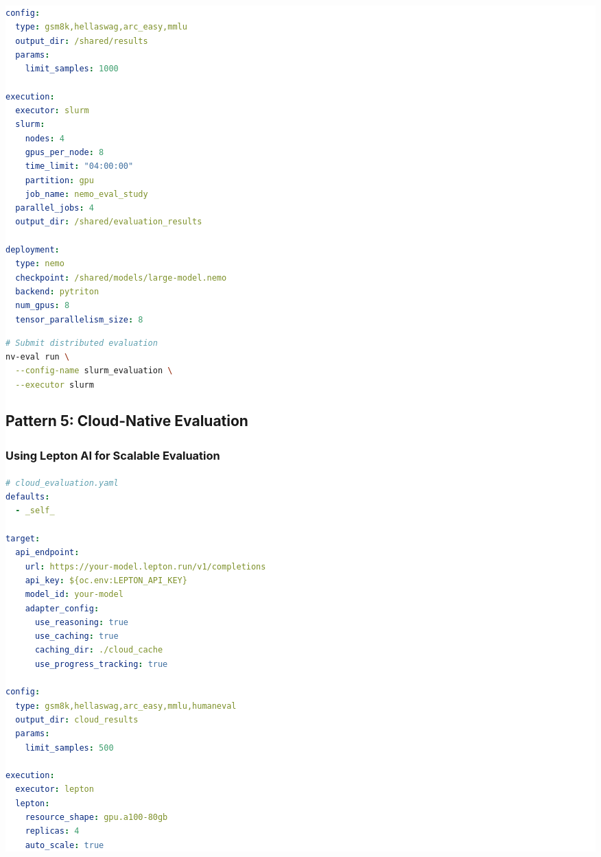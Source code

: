 ```yaml
config:
  type: gsm8k,hellaswag,arc_easy,mmlu
  output_dir: /shared/results
  params:
    limit_samples: 1000

execution:
  executor: slurm
  slurm:
    nodes: 4
    gpus_per_node: 8
    time_limit: "04:00:00"
    partition: gpu
    job_name: nemo_eval_study
  parallel_jobs: 4
  output_dir: /shared/evaluation_results

deployment:
  type: nemo
  checkpoint: /shared/models/large-model.nemo
  backend: pytriton
  num_gpus: 8
  tensor_parallelism_size: 8
```

```bash
# Submit distributed evaluation
nv-eval run \
  --config-name slurm_evaluation \
  --executor slurm
```

## Pattern 5: Cloud-Native Evaluation

### Using Lepton AI for Scalable Evaluation

```yaml
# cloud_evaluation.yaml
defaults:
  - _self_

target:
  api_endpoint:
    url: https://your-model.lepton.run/v1/completions
    api_key: ${oc.env:LEPTON_API_KEY}
    model_id: your-model
    adapter_config:
      use_reasoning: true
      use_caching: true
      caching_dir: ./cloud_cache
      use_progress_tracking: true

config:
  type: gsm8k,hellaswag,arc_easy,mmlu,humaneval
  output_dir: cloud_results
  params:
    limit_samples: 500

execution:
  executor: lepton
  lepton:
    resource_shape: gpu.a100-80gb
    replicas: 4
    auto_scale: true
```